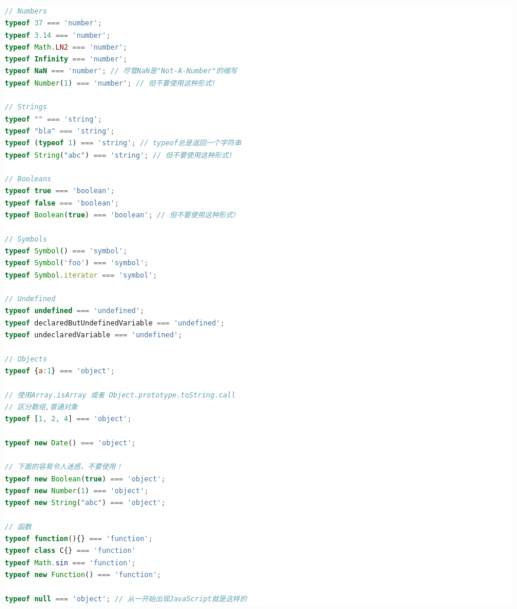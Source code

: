 ```js
// Numbers
typeof 37 === 'number';
typeof 3.14 === 'number';
typeof Math.LN2 === 'number';
typeof Infinity === 'number';
typeof NaN === 'number'; // 尽管NaN是"Not-A-Number"的缩写
typeof Number(1) === 'number'; // 但不要使用这种形式!

// Strings
typeof "" === 'string';
typeof "bla" === 'string';
typeof (typeof 1) === 'string'; // typeof总是返回一个字符串
typeof String("abc") === 'string'; // 但不要使用这种形式!

// Booleans
typeof true === 'boolean';
typeof false === 'boolean';
typeof Boolean(true) === 'boolean'; // 但不要使用这种形式!

// Symbols
typeof Symbol() === 'symbol';
typeof Symbol('foo') === 'symbol';
typeof Symbol.iterator === 'symbol';

// Undefined
typeof undefined === 'undefined';
typeof declaredButUndefinedVariable === 'undefined';
typeof undeclaredVariable === 'undefined'; 

// Objects
typeof {a:1} === 'object';

// 使用Array.isArray 或者 Object.prototype.toString.call
// 区分数组,普通对象
typeof [1, 2, 4] === 'object';

typeof new Date() === 'object';

// 下面的容易令人迷惑，不要使用！
typeof new Boolean(true) === 'object';
typeof new Number(1) === 'object';
typeof new String("abc") === 'object';

// 函数
typeof function(){} === 'function';
typeof class C{} === 'function'
typeof Math.sin === 'function';
typeof new Function() === 'function';

typeof null === 'object'; // 从一开始出现JavaScript就是这样的
```
